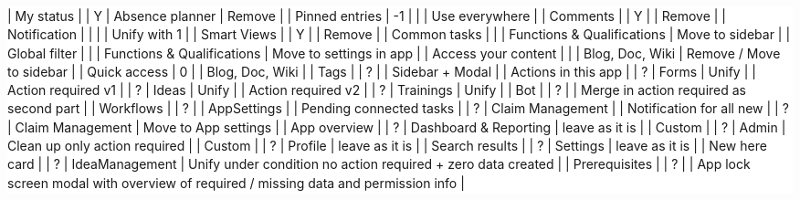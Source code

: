 | My status                      |          | Y                 | Absence planner            | Remove                                                                             |
| Pinned entries                 | -1       |                   |                            | Use everywhere                                                                     |
| Comments                       |          | Y                 |                            | Remove                                                                             |
| Notification                   |          |                   |                            | Unify with 1                                                                       |
| Smart Views                    |          | Y                 |                            | Remove                                                                             |
| Common tasks                   |          |                   | Functions & Qualifications | Move to sidebar                                                                    |
| Global filter                  |          |                   | Functions & Qualifications | Move to settings in app                                                            |
| Access your content            |          |                   | Blog, Doc, Wiki            | Remove / Move to sidebar                                                           |
| Quick access                   | 0        |                   | Blog, Doc, Wiki            |
| Tags                           |          | ?                 |                            | Sidebar + Modal                                                                    |
| Actions in this app            |          | ?                 | Forms                      | Unify                                                                              |
| Action required v1             |          | ?                 | Ideas                      | Unify                                                                              |
| Action required v2             |          | ?                 | Trainings                  | Unify                                                                              |
| Bot                            |          | ?                 |                            | Merge in action required as second part                                            |
| Workflows                      |          | ?                 |                            | AppSettings                                                                        |
| Pending connected tasks        |          | ?                 | Claim Management           |
| Notification for all new       |          | ?                 | Claim Management           | Move to App settings                                                               |
| App overview                   |          | ?                 | Dashboard & Reporting      | leave as it is                                                                     |
| Custom                         |          | ?                 | Admin                      | Clean up only action required                                                      |
| Custom                         |          | ?                 | Profile                    | leave as it is                                                                     |
| Search results                 |          | ?                 | Settings                   | leave as it is                                                                     |
| New here card                  |          | ?                 | IdeaManagement             | Unify under condition no action required + zero data created                       |
| Prerequisites                  |          | ?                 |                            | App lock screen modal with overview of required / missing data and permission info |
